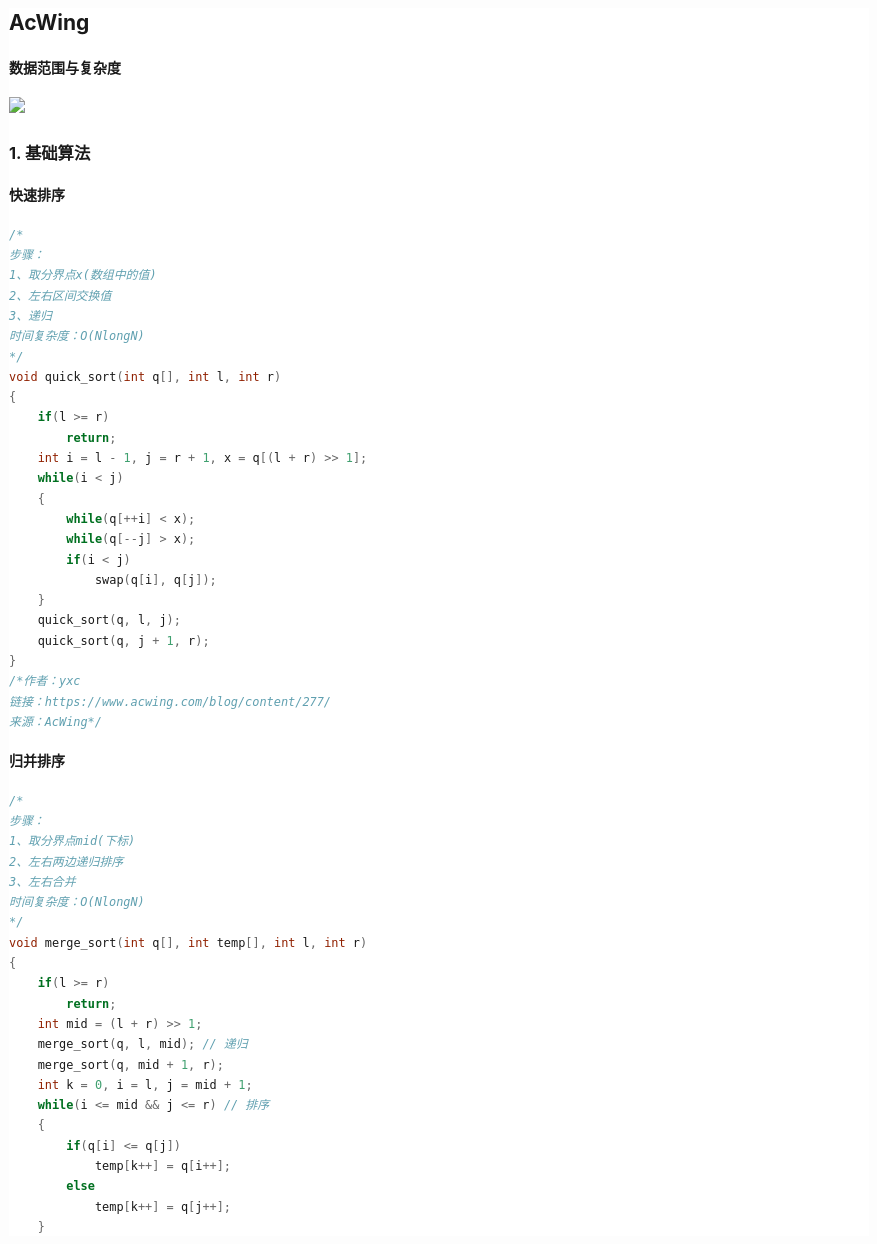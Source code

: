 ## AcWing

#### 数据范围与复杂度

![](https://gitee.com/liu-huilin/markdownimg/raw/main/img2023/notes_template_acwing_1.png)

### 1. 基础算法

#### 快速排序

```c++
/*
步骤：
1、取分界点x(数组中的值)
2、左右区间交换值
3、递归
时间复杂度：O(NlongN)
*/
void quick_sort(int q[], int l, int r)
{
    if(l >= r)
        return;
    int i = l - 1, j = r + 1, x = q[(l + r) >> 1];
    while(i < j)
    {
        while(q[++i] < x);
        while(q[--j] > x);
        if(i < j)
            swap(q[i], q[j]);
    }
    quick_sort(q, l, j);
    quick_sort(q, j + 1, r);
}
/*作者：yxc
链接：https://www.acwing.com/blog/content/277/
来源：AcWing*/
```



#### 归并排序

```c++
/*
步骤：
1、取分界点mid(下标)
2、左右两边递归排序
3、左右合并
时间复杂度：O(NlongN)
*/
void merge_sort(int q[], int temp[], int l, int r)
{
    if(l >= r)
        return;
    int mid = (l + r) >> 1;
    merge_sort(q, l, mid); // 递归
    merge_sort(q, mid + 1, r);
    int k = 0, i = l, j = mid + 1;
    while(i <= mid && j <= r) // 排序
    {
        if(q[i] <= q[j])
            temp[k++] = q[i++];
        else
            temp[k++] = q[j++];
    }
```
